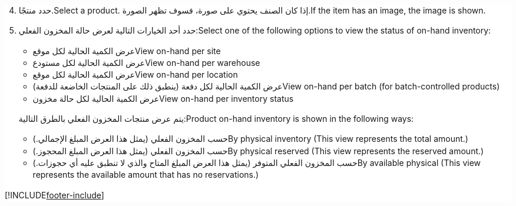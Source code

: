 4.  <span data-ttu-id="e8a6b-169">حدد منتجًا.</span><span class="sxs-lookup"><span data-stu-id="e8a6b-169">Select a product.</span></span> <span data-ttu-id="e8a6b-170">إذا كان الصنف يحتوي على صورة، فسوف تظهر الصورة.</span><span class="sxs-lookup"><span data-stu-id="e8a6b-170">If the item has an image, the image is shown.</span></span>
5.  <span data-ttu-id="e8a6b-171">حدد أحد الخيارات التالية لعرض حالة المخزون الفعلي:</span><span class="sxs-lookup"><span data-stu-id="e8a6b-171">Select one of the following options to view the status of on-hand inventory:</span></span>

    -   <span data-ttu-id="e8a6b-172">عرض الكمية الحالية لكل موقع</span><span class="sxs-lookup"><span data-stu-id="e8a6b-172">View on-hand per site</span></span>
    -   <span data-ttu-id="e8a6b-173">عرض الكمية الحالية لكل مستودع</span><span class="sxs-lookup"><span data-stu-id="e8a6b-173">View on-hand per warehouse</span></span>
    -   <span data-ttu-id="e8a6b-174">عرض الكمية الحالية لكل موقع</span><span class="sxs-lookup"><span data-stu-id="e8a6b-174">View on-hand per location</span></span>
    -   <span data-ttu-id="e8a6b-175">عرض الكمية الحالية لكل دفعة (ينطبق ذلك على المنتجات الخاضعة للدفعة)</span><span class="sxs-lookup"><span data-stu-id="e8a6b-175">View on-hand per batch (for batch-controlled products)</span></span>
    -   <span data-ttu-id="e8a6b-176">عرض الكمية الحالية لكل حالة مخزون</span><span class="sxs-lookup"><span data-stu-id="e8a6b-176">View on-hand per inventory status</span></span>

    <span data-ttu-id="e8a6b-177">يتم عرض منتجات المخزون الفعلي بالطرق التالية:</span><span class="sxs-lookup"><span data-stu-id="e8a6b-177">Product on-hand inventory is shown in the following ways:</span></span>
    -   <span data-ttu-id="e8a6b-178">حسب المخزون الفعلي (يمثل هذا العرض المبلغ الإجمالي.)</span><span class="sxs-lookup"><span data-stu-id="e8a6b-178">By physical inventory (This view represents the total amount.)</span></span>
    -   <span data-ttu-id="e8a6b-179">حسب المخزون الفعلي (يمثل هذا العرض المبلغ المحجوز.)</span><span class="sxs-lookup"><span data-stu-id="e8a6b-179">By physical reserved (This view represents the reserved amount.)</span></span>
    -   <span data-ttu-id="e8a6b-180">حسب المخزون الفعلي المتوفر (يمثل هذا العرض المبلغ المتاح والذي لا تنطبق عليه أي حجوزات.)</span><span class="sxs-lookup"><span data-stu-id="e8a6b-180">By available physical (This view represents the available amount that has no reservations.)</span></span>


[!INCLUDE[footer-include](../../includes/footer-banner.md)]